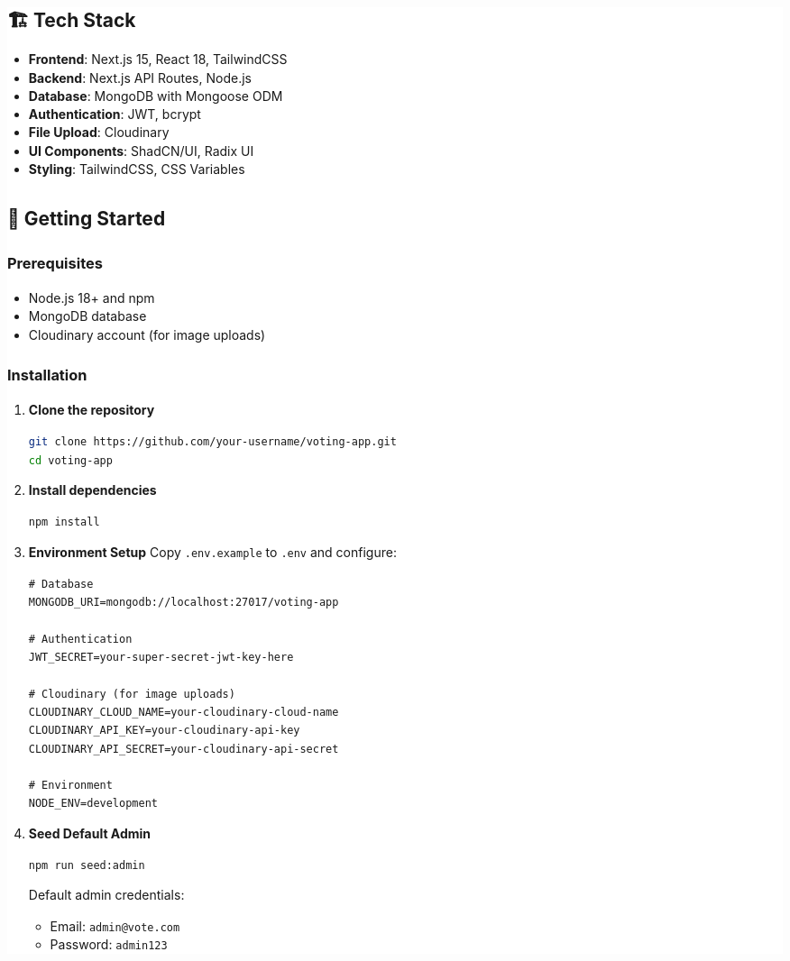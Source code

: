 ## 🏗️ Tech Stack

- **Frontend**: Next.js 15, React 18, TailwindCSS
- **Backend**: Next.js API Routes, Node.js
- **Database**: MongoDB with Mongoose ODM
- **Authentication**: JWT, bcrypt
- **File Upload**: Cloudinary
- **UI Components**: ShadCN/UI, Radix UI
- **Styling**: TailwindCSS, CSS Variables

## 🚀 Getting Started

### Prerequisites
- Node.js 18+ and npm
- MongoDB database
- Cloudinary account (for image uploads)

### Installation

1. **Clone the repository**
   ```bash
   git clone https://github.com/your-username/voting-app.git
   cd voting-app
   ```

2. **Install dependencies**
   ```bash
   npm install
   ```

3. **Environment Setup**
   Copy `.env.example` to `.env` and configure:
   ```env
   # Database
   MONGODB_URI=mongodb://localhost:27017/voting-app
   
   # Authentication
   JWT_SECRET=your-super-secret-jwt-key-here
   
   # Cloudinary (for image uploads)
   CLOUDINARY_CLOUD_NAME=your-cloudinary-cloud-name
   CLOUDINARY_API_KEY=your-cloudinary-api-key
   CLOUDINARY_API_SECRET=your-cloudinary-api-secret
   
   # Environment
   NODE_ENV=development
   ```

4. **Seed Default Admin**
   ```bash
   npm run seed:admin
   ```
   Default admin credentials:
   - Email: `admin@vote.com`
   - Password: `admin123`
   